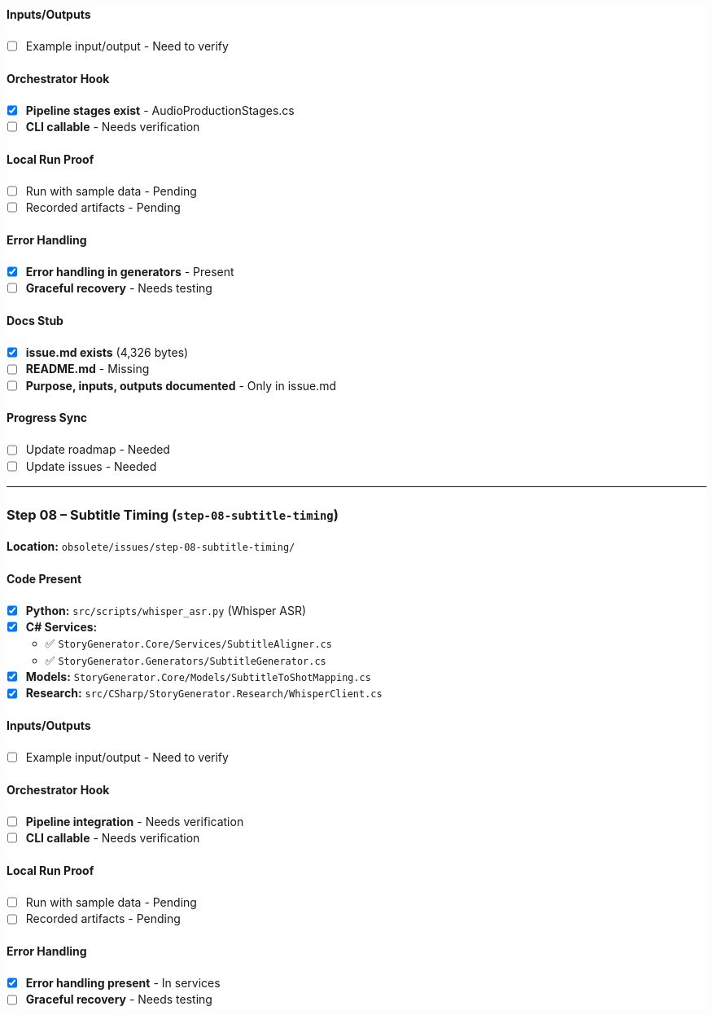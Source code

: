 #### Inputs/Outputs
- [ ] Example input/output - Need to verify

#### Orchestrator Hook
- [x] **Pipeline stages exist** - AudioProductionStages.cs
- [ ] **CLI callable** - Needs verification

#### Local Run Proof
- [ ] Run with sample data - Pending
- [ ] Recorded artifacts - Pending

#### Error Handling
- [x] **Error handling in generators** - Present
- [ ] **Graceful recovery** - Needs testing

#### Docs Stub
- [x] **issue.md exists** (4,326 bytes)
- [ ] **README.md** - Missing
- [ ] **Purpose, inputs, outputs documented** - Only in issue.md

#### Progress Sync
- [ ] Update roadmap - Needed
- [ ] Update issues - Needed

---

### Step 08 – Subtitle Timing (`step-08-subtitle-timing`)

**Location:** `obsolete/issues/step-08-subtitle-timing/`

#### Code Present
- [x] **Python:** `src/scripts/whisper_asr.py` (Whisper ASR)
- [x] **C# Services:**
  - ✅ `StoryGenerator.Core/Services/SubtitleAligner.cs`
  - ✅ `StoryGenerator.Generators/SubtitleGenerator.cs`
- [x] **Models:** `StoryGenerator.Core/Models/SubtitleToShotMapping.cs`
- [x] **Research:** `src/CSharp/StoryGenerator.Research/WhisperClient.cs`

#### Inputs/Outputs
- [ ] Example input/output - Need to verify

#### Orchestrator Hook
- [ ] **Pipeline integration** - Needs verification
- [ ] **CLI callable** - Needs verification

#### Local Run Proof
- [ ] Run with sample data - Pending
- [ ] Recorded artifacts - Pending

#### Error Handling
- [x] **Error handling present** - In services
- [ ] **Graceful recovery** - Needs testing
